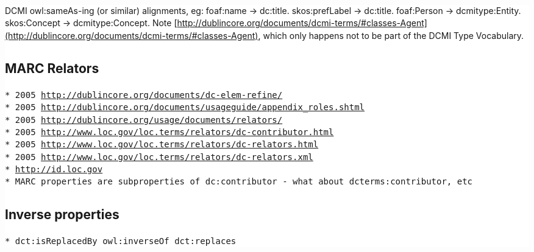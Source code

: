 DCMI owl:sameAs-ing (or similar) alignments, eg: foaf:name -> dc:title. skos:prefLabel -> dc:title. foaf:Person -> dcmitype:Entity. skos:Concept -> dcmitype:Concept. Note [http://dublincore.org/documents/dcmi-terms/#classes-Agent](http://dublincore.org/documents/dcmi-terms/#classes-Agent), which only happens not to be part of the DCMI Type Vocabulary.

## MARC Relators 
<pre>* 2005 <a href="http://dublincore.org/documents/dc-elem-refine/" class="external free" rel="nofollow">http://dublincore.org/documents/dc-elem-refine/</a>
* 2005 <a href="http://dublincore.org/documents/usageguide/appendix_roles.shtml" class="external free" rel="nofollow">http://dublincore.org/documents/usageguide/appendix_roles.shtml</a>
* 2005 <a href="http://dublincore.org/usage/documents/relators/" class="external free" rel="nofollow">http://dublincore.org/usage/documents/relators/</a>
* 2005 <a href="http://www.loc.gov/loc.terms/relators/dc-contributor.html" class="external free" rel="nofollow">http://www.loc.gov/loc.terms/relators/dc-contributor.html</a>
* 2005 <a href="http://www.loc.gov/loc.terms/relators/dc-relators.html" class="external free" rel="nofollow">http://www.loc.gov/loc.terms/relators/dc-relators.html</a>
* 2005 <a href="http://www.loc.gov/loc.terms/relators/dc-relators.xml" class="external free" rel="nofollow">http://www.loc.gov/loc.terms/relators/dc-relators.xml</a>
* <a href="http://id.loc.gov" class="external free" rel="nofollow">http://id.loc.gov</a>
* MARC properties are subproperties of dc:contributor - what about dcterms:contributor, etc
</pre>
## Inverse properties 
<pre>* dct:isReplacedBy owl:inverseOf dct:replaces
</pre>
